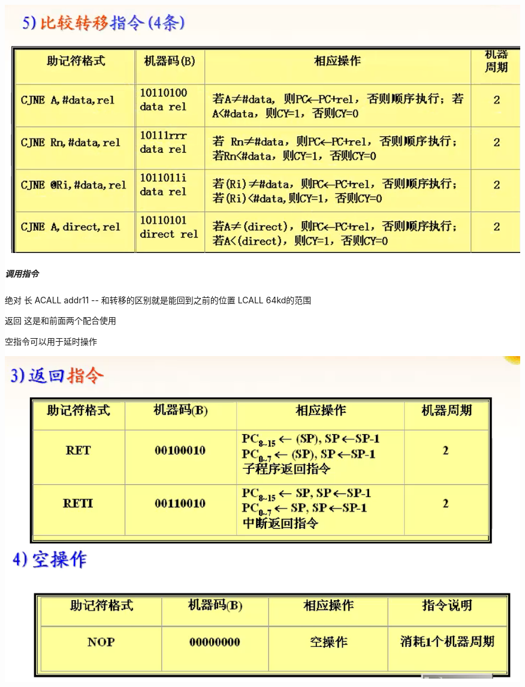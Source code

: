 ![1659518295361](./image/EmbeddedHardware/1659518295361.png)

##### 调用指令

绝对 长
ACALL addr11 -- 和转移的区别就是能回到之前的位置
LCALL 64kd的范围

返回
这是和前面两个配合使用

空指令可以用于延时操作

![1659595208092](./image/EmbeddedHardware/1659595208092.png)
